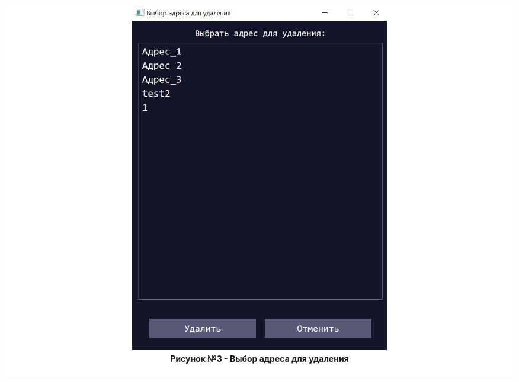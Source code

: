 <div align=center><img src="Макеты\3.jpg" width=50% height=80%></div>
<div align="center"><b>Рисунок №3 - Выбор адреса для удаления</b></div>

<br>